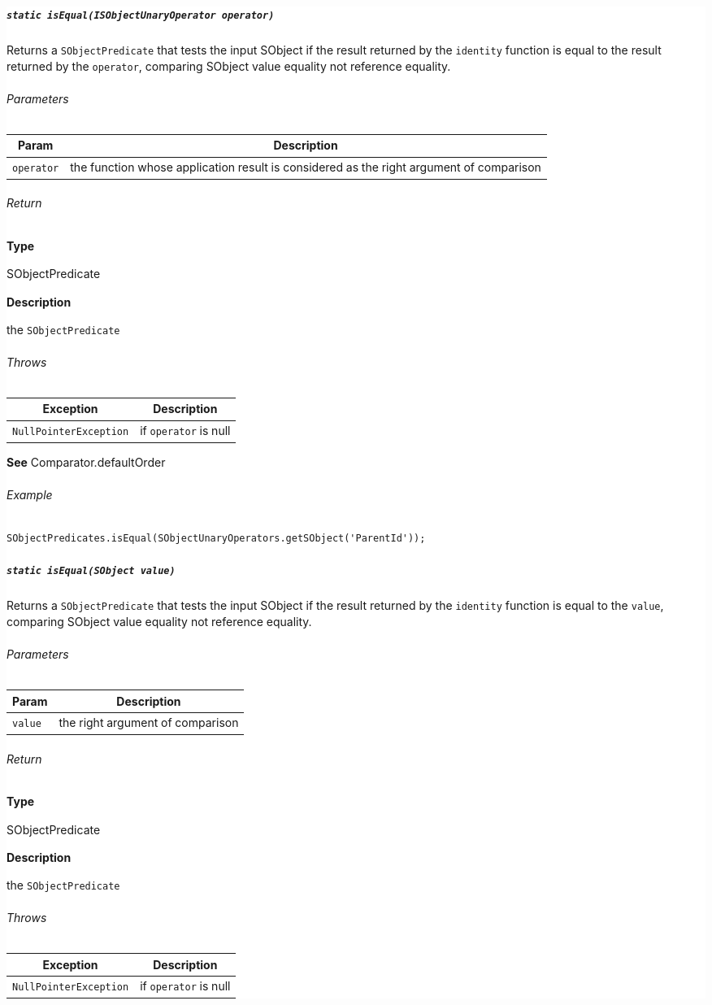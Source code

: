 ##### `static isEqual(ISObjectUnaryOperator operator)`

Returns a `SObjectPredicate` that tests the input SObject if the result returned by the `identity` function is equal to the result returned by the `operator`, comparing SObject value equality not reference equality.

###### Parameters
|Param|Description|
|---|---|
|`operator`|the function whose application result is considered as the right argument of comparison|

###### Return

**Type**

SObjectPredicate

**Description**

the `SObjectPredicate`

###### Throws
|Exception|Description|
|---|---|
|`NullPointerException`|if `operator` is null|


**See** Comparator.defaultOrder

###### Example
```apex
SObjectPredicates.isEqual(SObjectUnaryOperators.getSObject('ParentId'));
```

##### `static isEqual(SObject value)`

Returns a `SObjectPredicate` that tests the input SObject if the result returned by the `identity` function is equal to the `value`, comparing SObject value equality not reference equality.

###### Parameters
|Param|Description|
|---|---|
|`value`|the right argument of comparison|

###### Return

**Type**

SObjectPredicate

**Description**

the `SObjectPredicate`

###### Throws
|Exception|Description|
|---|---|
|`NullPointerException`|if `operator` is null|
